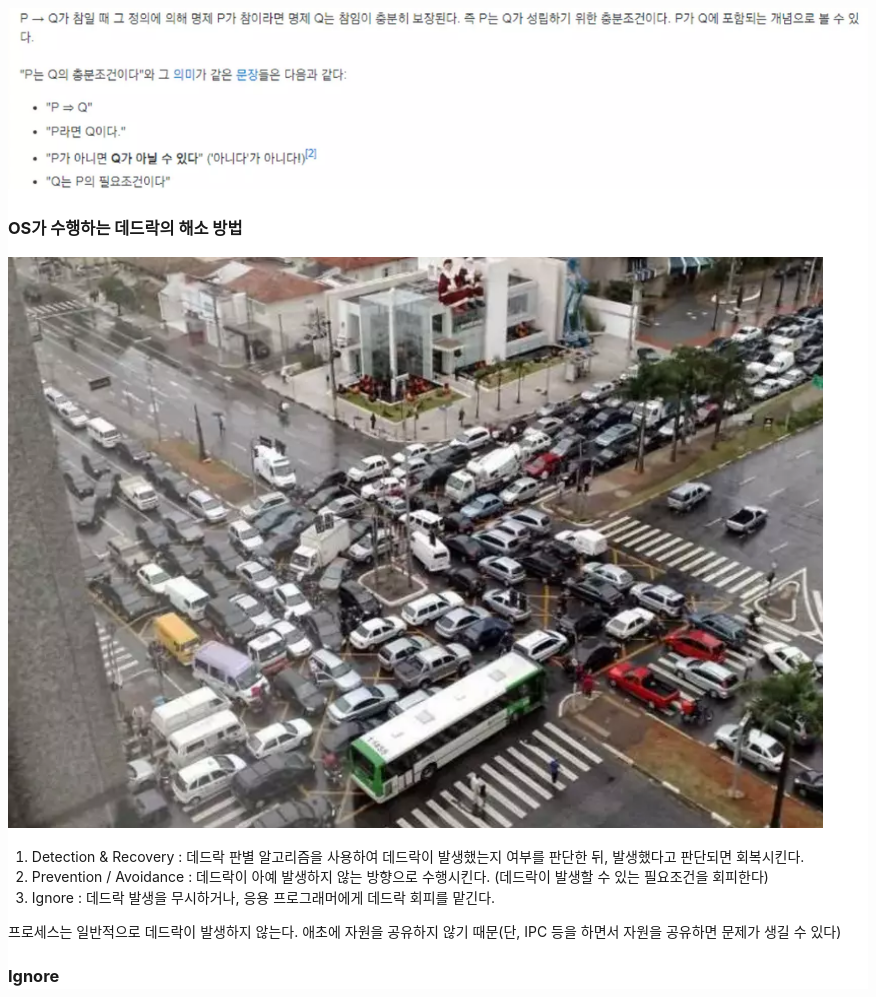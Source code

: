 ![image-20240327160444936](../../image/image-20240327160444936.png)

### OS가 수행하는 데드락의 해소 방법

![image-20240327160644218](../../image/image-20240327160644218.png)

1. Detection & Recovery : 데드락 판별 알고리즘을 사용하여 데드락이 발생했는지 여부를 판단한 뒤, 발생했다고 판단되면 회복시킨다.
2. Prevention / Avoidance : 데드락이 아예 발생하지 않는 방향으로 수행시킨다. (데드락이 발생할 수 있는 필요조건을 회피한다)
3. Ignore : 데드락 발생을 무시하거나, 응용 프로그래머에게 데드락 회피를 맡긴다.

프로세스는 일반적으로 데드락이 발생하지 않는다. 애초에 자원을 공유하지 않기 때문(단, IPC 등을 하면서 자원을 공유하면 문제가 생길 수 있다)

### Ignore
